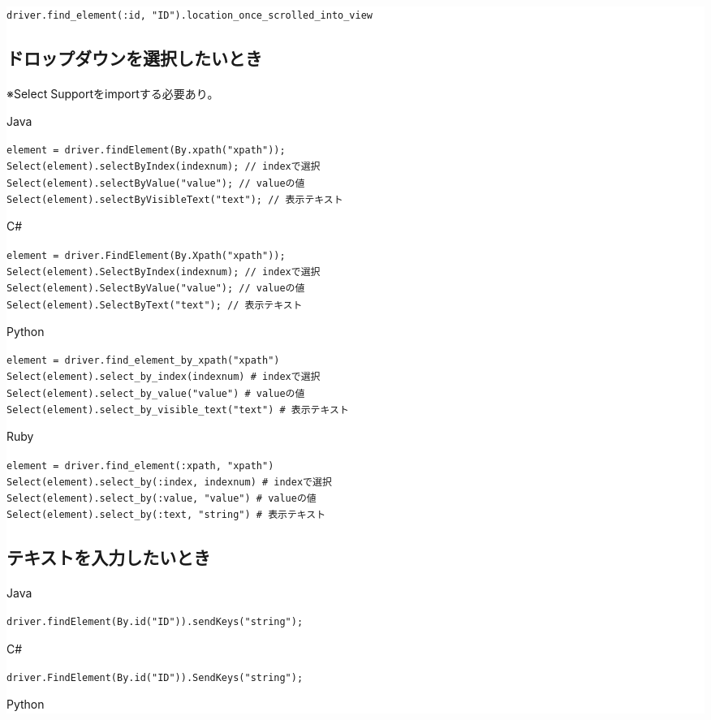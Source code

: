 ```
driver.find_element(:id, "ID").location_once_scrolled_into_view
```

## ドロップダウンを選択したいとき

※Select Supportをimportする必要あり。

Java

```
element = driver.findElement(By.xpath("xpath"));
Select(element).selectByIndex(indexnum); // indexで選択
Select(element).selectByValue("value"); // valueの値
Select(element).selectByVisibleText("text"); // 表示テキスト
```

C#

```
element = driver.FindElement(By.Xpath("xpath"));
Select(element).SelectByIndex(indexnum); // indexで選択
Select(element).SelectByValue("value"); // valueの値
Select(element).SelectByText("text"); // 表示テキスト
```

Python

```
element = driver.find_element_by_xpath("xpath")
Select(element).select_by_index(indexnum) # indexで選択
Select(element).select_by_value("value") # valueの値
Select(element).select_by_visible_text("text") # 表示テキスト
```

Ruby

```
element = driver.find_element(:xpath, "xpath")
Select(element).select_by(:index, indexnum) # indexで選択
Select(element).select_by(:value, "value") # valueの値
Select(element).select_by(:text, "string") # 表示テキスト
```

## テキストを入力したいとき

Java

```
driver.findElement(By.id("ID")).sendKeys("string");
```

C#

```
driver.FindElement(By.id("ID")).SendKeys("string");
```

Python
